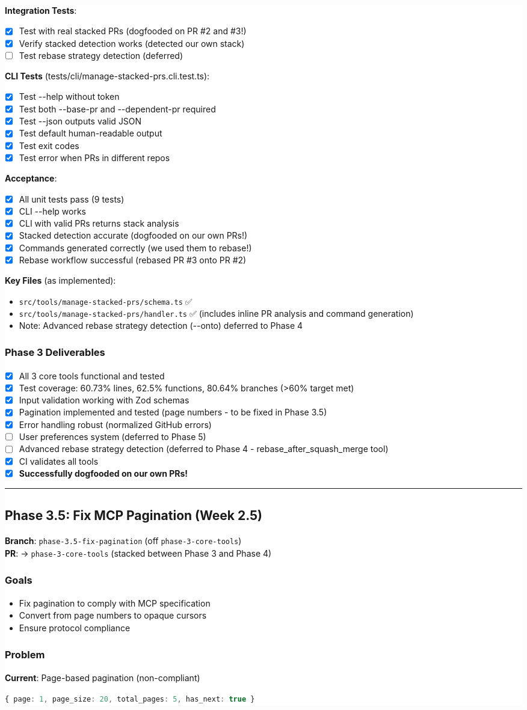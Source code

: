 **Integration Tests**:
- [x] Test with real stacked PRs (dogfooded on PR #2 and #3!)
- [x] Verify stacked detection works (detected our own stack)
- [ ] Test rebase strategy detection (deferred)

**CLI Tests** (tests/cli/manage-stacked-prs.cli.test.ts):
- [x] Test --help without token
- [x] Test both --base-pr and --dependent-pr required
- [x] Test --json outputs valid JSON
- [x] Test default human-readable output
- [x] Test exit codes
- [x] Test error when PRs in different repos

**Acceptance**:
- [x] All unit tests pass (9 tests)
- [x] CLI --help works
- [x] CLI with valid PRs returns stack analysis
- [x] Stacked detection accurate (dogfooded on our own PRs!)
- [x] Commands generated correctly (we used them to rebase!)
- [x] Rebase workflow successful (rebased PR #3 onto PR #2)

**Key Files** (as implemented):
- `src/tools/manage-stacked-prs/schema.ts` ✅
- `src/tools/manage-stacked-prs/handler.ts` ✅ (includes inline PR analysis and command generation)
- Note: Advanced rebase strategy detection (--onto) deferred to Phase 4

### Phase 3 Deliverables
- [x] All 3 core tools functional and tested
- [x] Test coverage: 60.73% lines, 62.5% functions, 80.64% branches (>60% target met)
- [x] Input validation working with Zod schemas
- [x] Pagination implemented and tested (page numbers - to be fixed in Phase 3.5)
- [x] Error handling robust (normalized GitHub errors)
- [ ] User preferences system (deferred to Phase 5)
- [ ] Advanced rebase strategy detection (deferred to Phase 4 - rebase_after_squash_merge tool)
- [x] CI validates all tools
- [x] **Successfully dogfooded on our own PRs!**

---

## Phase 3.5: Fix MCP Pagination (Week 2.5)

**Branch**: `phase-3.5-fix-pagination` (off `phase-3-core-tools`)  
**PR**: → `phase-3-core-tools` (stacked between Phase 3 and Phase 4)

### Goals
- Fix pagination to comply with MCP specification
- Convert from page numbers to opaque cursors
- Ensure protocol compliance

### Problem

**Current**: Page-based pagination (non-compliant)
```typescript
{ page: 1, page_size: 20, total_pages: 5, has_next: true }
```
